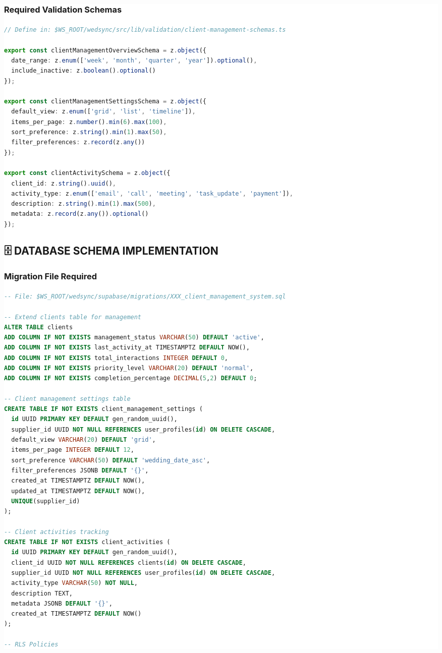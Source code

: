 ### Required Validation Schemas
```typescript
// Define in: $WS_ROOT/wedsync/src/lib/validation/client-management-schemas.ts

export const clientManagementOverviewSchema = z.object({
  date_range: z.enum(['week', 'month', 'quarter', 'year']).optional(),
  include_inactive: z.boolean().optional()
});

export const clientManagementSettingsSchema = z.object({
  default_view: z.enum(['grid', 'list', 'timeline']),
  items_per_page: z.number().min(6).max(100),
  sort_preference: z.string().min(1).max(50),
  filter_preferences: z.record(z.any())
});

export const clientActivitySchema = z.object({
  client_id: z.string().uuid(),
  activity_type: z.enum(['email', 'call', 'meeting', 'task_update', 'payment']),
  description: z.string().min(1).max(500),
  metadata: z.record(z.any()).optional()
});
```

## 🗄️ DATABASE SCHEMA IMPLEMENTATION

### Migration File Required
```sql
-- File: $WS_ROOT/wedsync/supabase/migrations/XXX_client_management_system.sql

-- Extend clients table for management
ALTER TABLE clients 
ADD COLUMN IF NOT EXISTS management_status VARCHAR(50) DEFAULT 'active',
ADD COLUMN IF NOT EXISTS last_activity_at TIMESTAMPTZ DEFAULT NOW(),
ADD COLUMN IF NOT EXISTS total_interactions INTEGER DEFAULT 0,
ADD COLUMN IF NOT EXISTS priority_level VARCHAR(20) DEFAULT 'normal',
ADD COLUMN IF NOT EXISTS completion_percentage DECIMAL(5,2) DEFAULT 0;

-- Client management settings table
CREATE TABLE IF NOT EXISTS client_management_settings (
  id UUID PRIMARY KEY DEFAULT gen_random_uuid(),
  supplier_id UUID NOT NULL REFERENCES user_profiles(id) ON DELETE CASCADE,
  default_view VARCHAR(20) DEFAULT 'grid',
  items_per_page INTEGER DEFAULT 12,
  sort_preference VARCHAR(50) DEFAULT 'wedding_date_asc',
  filter_preferences JSONB DEFAULT '{}',
  created_at TIMESTAMPTZ DEFAULT NOW(),
  updated_at TIMESTAMPTZ DEFAULT NOW(),
  UNIQUE(supplier_id)
);

-- Client activities tracking
CREATE TABLE IF NOT EXISTS client_activities (
  id UUID PRIMARY KEY DEFAULT gen_random_uuid(),
  client_id UUID NOT NULL REFERENCES clients(id) ON DELETE CASCADE,
  supplier_id UUID NOT NULL REFERENCES user_profiles(id) ON DELETE CASCADE,
  activity_type VARCHAR(50) NOT NULL,
  description TEXT,
  metadata JSONB DEFAULT '{}',
  created_at TIMESTAMPTZ DEFAULT NOW()
);

-- RLS Policies
```